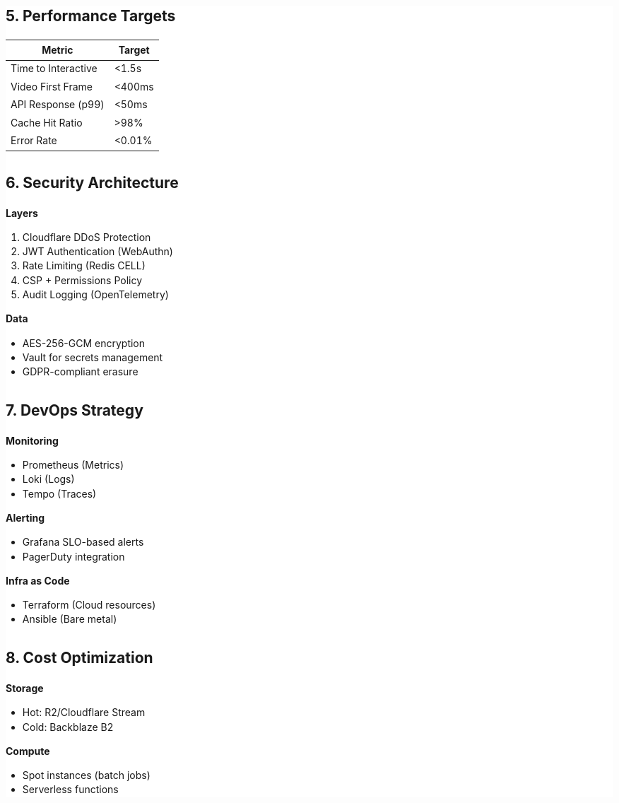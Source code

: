 ## 5. Performance Targets

| Metric                  | Target        |
|-------------------------|---------------|
| Time to Interactive     | <1.5s         |
| Video First Frame       | <400ms        |
| API Response (p99)      | <50ms         |
| Cache Hit Ratio         | >98%          |
| Error Rate              | <0.01%        |

## 6. Security Architecture

**Layers**  
1. Cloudflare DDoS Protection  
2. JWT Authentication (WebAuthn)  
3. Rate Limiting (Redis CELL)  
4. CSP + Permissions Policy  
5. Audit Logging (OpenTelemetry)  

**Data**  
- AES-256-GCM encryption  
- Vault for secrets management  
- GDPR-compliant erasure  

## 7. DevOps Strategy

**Monitoring**  
- Prometheus (Metrics)  
- Loki (Logs)  
- Tempo (Traces)  

**Alerting**  
- Grafana SLO-based alerts  
- PagerDuty integration  

**Infra as Code**  
- Terraform (Cloud resources)  
- Ansible (Bare metal)  

## 8. Cost Optimization

**Storage**  
- Hot: R2/Cloudflare Stream  
- Cold: Backblaze B2  

**Compute**  
- Spot instances (batch jobs)  
- Serverless functions  
